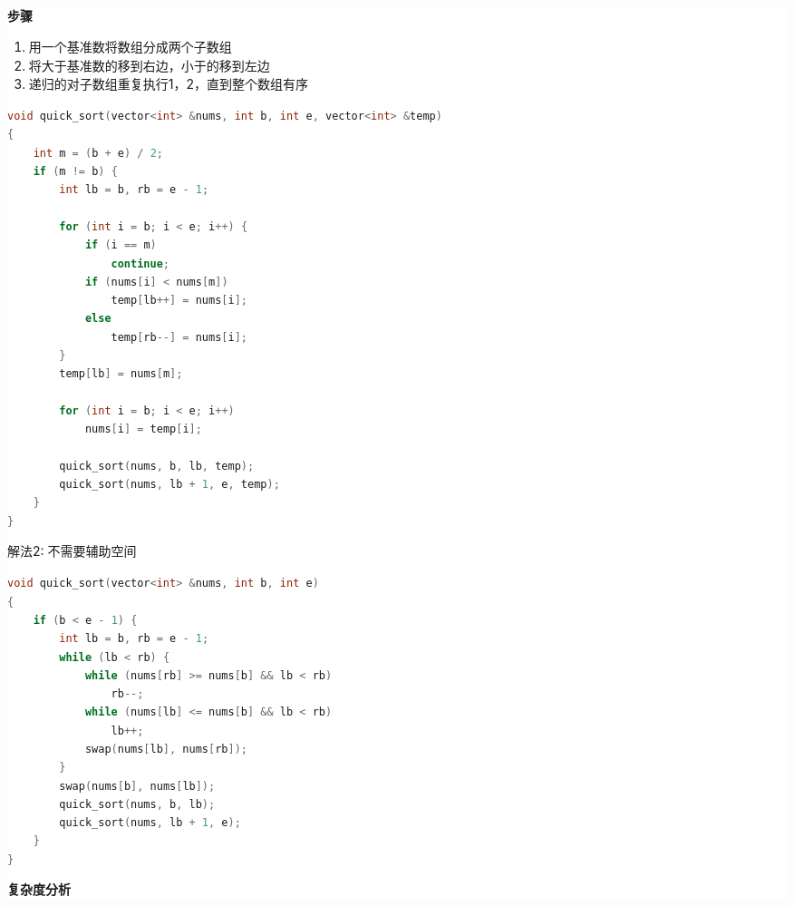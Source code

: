 **步骤**

1. 用一个基准数将数组分成两个子数组
2. 将大于基准数的移到右边，小于的移到左边
3. 递归的对子数组重复执行1，2，直到整个数组有序

```CPP
void quick_sort(vector<int> &nums, int b, int e, vector<int> &temp)
{
    int m = (b + e) / 2;
    if (m != b) {
        int lb = b, rb = e - 1;

        for (int i = b; i < e; i++) {
            if (i == m)
                continue;
            if (nums[i] < nums[m])
                temp[lb++] = nums[i];
            else
                temp[rb--] = nums[i];
        }
        temp[lb] = nums[m];
        
        for (int i = b; i < e; i++)
            nums[i] = temp[i];
        
        quick_sort(nums, b, lb, temp);
        quick_sort(nums, lb + 1, e, temp);
    }
}
```

解法2: 不需要辅助空间

```CPP
void quick_sort(vector<int> &nums, int b, int e)
{
    if (b < e - 1) {
        int lb = b, rb = e - 1;
        while (lb < rb) {
            while (nums[rb] >= nums[b] && lb < rb)
                rb--;
            while (nums[lb] <= nums[b] && lb < rb)
                lb++;
            swap(nums[lb], nums[rb]);
        }
        swap(nums[b], nums[lb]);
        quick_sort(nums, b, lb);
        quick_sort(nums, lb + 1, e);
    }
}
```

**复杂度分析**
